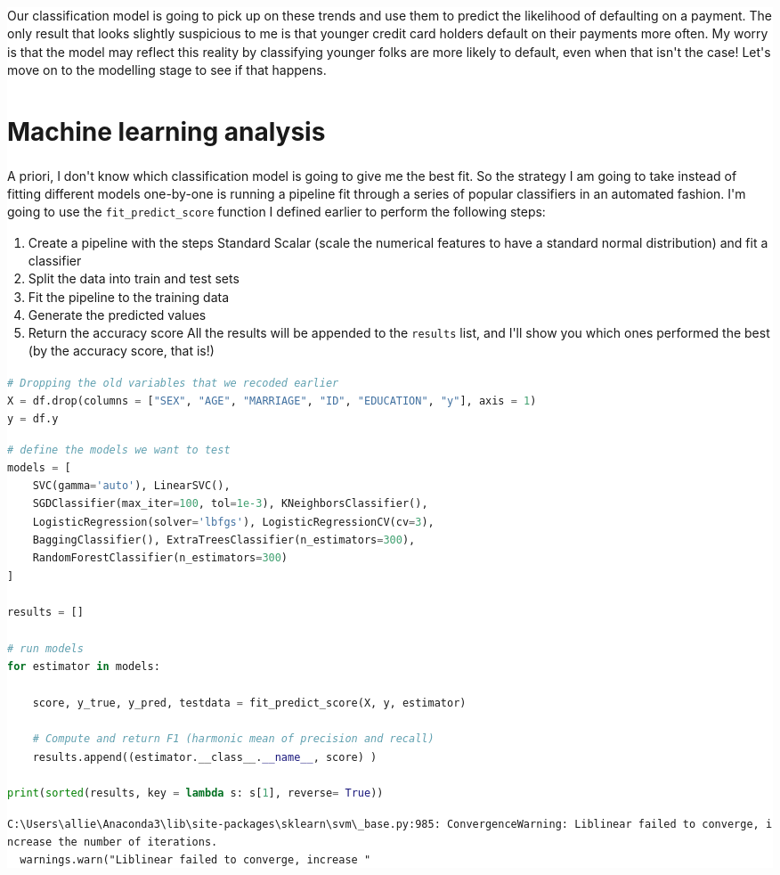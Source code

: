 Our classification model is going to pick up on these trends and use them to predict the likelihood of defaulting on a payment. The only result that looks slightly suspicious to me is that younger credit card holders default on their payments more often. My worry is that the model may reflect this reality by classifying younger folks are more likely to default, even when that isn't the case! Let's move on to the modelling stage to see if that happens.

# Machine learning analysis

A priori, I don't know which classification model is going to give me the best fit. So the strategy I am going to take instead of fitting different models one-by-one is running a pipeline fit through a series of popular classifiers in an automated fashion. I'm going to use the `fit_predict_score` function I defined earlier to perform the following steps:
1. Create a pipeline with the steps Standard Scalar (scale the numerical features to have a standard normal distribution) and fit a classifier
2. Split the data into train and test sets
3. Fit the pipeline to the training data
4. Generate the predicted values
5. Return the accuracy score
All the results will be appended to the `results` list, and I'll show you which ones performed the best (by the accuracy score, that is!)


```python
# Dropping the old variables that we recoded earlier
X = df.drop(columns = ["SEX", "AGE", "MARRIAGE", "ID", "EDUCATION", "y"], axis = 1)
y = df.y
```


```python
# define the models we want to test
models = [
    SVC(gamma='auto'), LinearSVC(),
    SGDClassifier(max_iter=100, tol=1e-3), KNeighborsClassifier(),
    LogisticRegression(solver='lbfgs'), LogisticRegressionCV(cv=3),
    BaggingClassifier(), ExtraTreesClassifier(n_estimators=300),
    RandomForestClassifier(n_estimators=300)
]

results = []

# run models
for estimator in models:
    
    score, y_true, y_pred, testdata = fit_predict_score(X, y, estimator)

    # Compute and return F1 (harmonic mean of precision and recall)
    results.append((estimator.__class__.__name__, score) )

print(sorted(results, key = lambda s: s[1], reverse= True))
```

    C:\Users\allie\Anaconda3\lib\site-packages\sklearn\svm\_base.py:985: ConvergenceWarning: Liblinear failed to converge, increase the number of iterations.
      warnings.warn("Liblinear failed to converge, increase "
    
